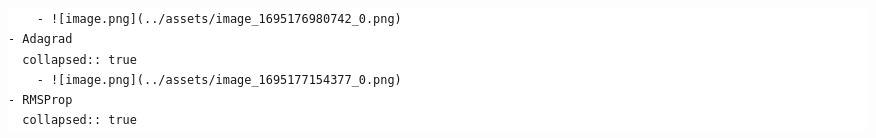 		- ![image.png](../assets/image_1695176980742_0.png)
	- Adagrad
	  collapsed:: true
		- ![image.png](../assets/image_1695177154377_0.png)
	- RMSProp
	  collapsed:: true